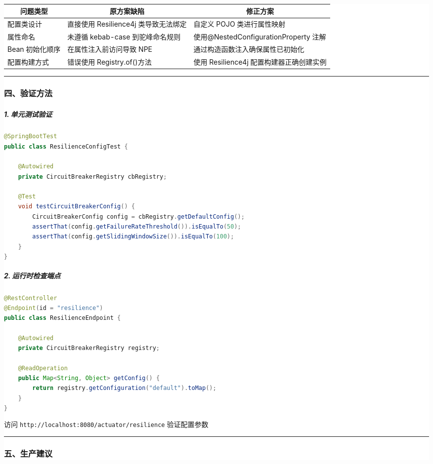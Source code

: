 | **问题类型**    | **原方案缺陷**                       | **修正方案**                             |
| --------------- | ------------------------------------ | ---------------------------------------- |
| 配置类设计      | 直接使用 Resilience4j 类导致无法绑定 | 自定义 POJO 类进行属性映射               |
| 属性命名        | 未遵循 kebab-case 到驼峰命名规则     | 使用@NestedConfigurationProperty 注解    |
| Bean 初始化顺序 | 在属性注入前访问导致 NPE             | 通过构造函数注入确保属性已初始化         |
| 配置构建方式    | 错误使用 Registry.of()方法           | 使用 Resilience4j 配置构建器正确创建实例 |

---

### 四、验证方法

##### 1. **单元测试验证**

```java
@SpringBootTest
public class ResilienceConfigTest {

    @Autowired
    private CircuitBreakerRegistry cbRegistry;

    @Test
    void testCircuitBreakerConfig() {
        CircuitBreakerConfig config = cbRegistry.getDefaultConfig();
        assertThat(config.getFailureRateThreshold()).isEqualTo(50);
        assertThat(config.getSlidingWindowSize()).isEqualTo(100);
    }
}
```

##### 2. **运行时检查端点**

```java
@RestController
@Endpoint(id = "resilience")
public class ResilienceEndpoint {

    @Autowired
    private CircuitBreakerRegistry registry;

    @ReadOperation
    public Map<String, Object> getConfig() {
        return registry.getConfiguration("default").toMap();
    }
}
```

访问 `http://localhost:8080/actuator/resilience` 验证配置参数

---

### 五、生产建议
